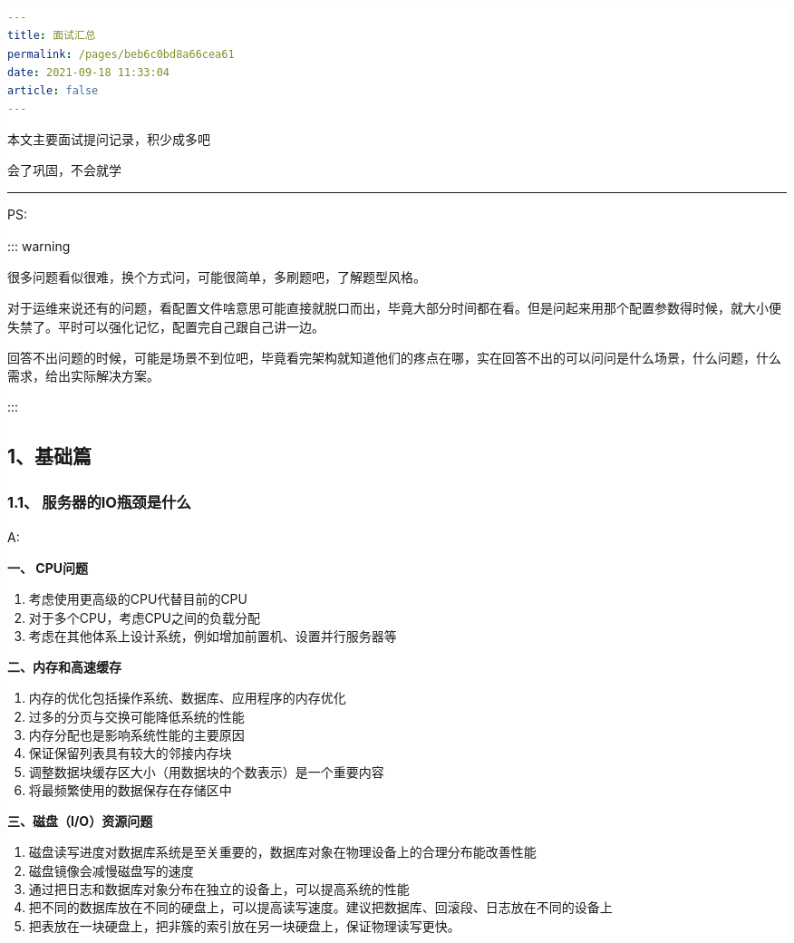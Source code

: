 ```yaml
---
title: 面试汇总
permalink: /pages/beb6c0bd8a66cea61
date: 2021-09-18 11:33:04
article: false
---
```






本文主要面试提问记录，积少成多吧

会了巩固，不会就学

------

PS:

::: warning

很多问题看似很难，换个方式问，可能很简单，多刷题吧，了解题型风格。

对于运维来说还有的问题，看配置文件啥意思可能直接就脱口而出，毕竟大部分时间都在看。但是问起来用那个配置参数得时候，就大小便失禁了。平时可以强化记忆，配置完自己跟自己讲一边。

回答不出问题的时候，可能是场景不到位吧，毕竟看完架构就知道他们的疼点在哪，实在回答不出的可以问问是什么场景，什么问题，什么需求，给出实际解决方案。

:::







## 1、基础篇

### 1.1、 服务器的IO瓶颈是什么

A:

**一、 CPU问题**

1. 考虑使用更高级的CPU代替目前的CPU
2. 对于多个CPU，考虑CPU之间的负载分配
3. 考虑在其他体系上设计系统，例如增加前置机、设置并行服务器等

**二、内存和高速缓存**

1. 内存的优化包括操作系统、数据库、应用程序的内存优化
2. 过多的分页与交换可能降低系统的性能
3. 内存分配也是影响系统性能的主要原因
4. 保证保留列表具有较大的邻接内存块
5. 调整数据块缓存区大小（用数据块的个数表示）是一个重要内容
6. 将最频繁使用的数据保存在存储区中

**三、磁盘（I/O）资源问题**

1. 磁盘读写进度对数据库系统是至关重要的，数据库对象在物理设备上的合理分布能改善性能
2. 磁盘镜像会减慢磁盘写的速度
3. 通过把日志和数据库对象分布在独立的设备上，可以提高系统的性能
4. 把不同的数据库放在不同的硬盘上，可以提高读写速度。建议把数据库、回滚段、日志放在不同的设备上
5. 把表放在一块硬盘上，把非簇的索引放在另一块硬盘上，保证物理读写更快。

